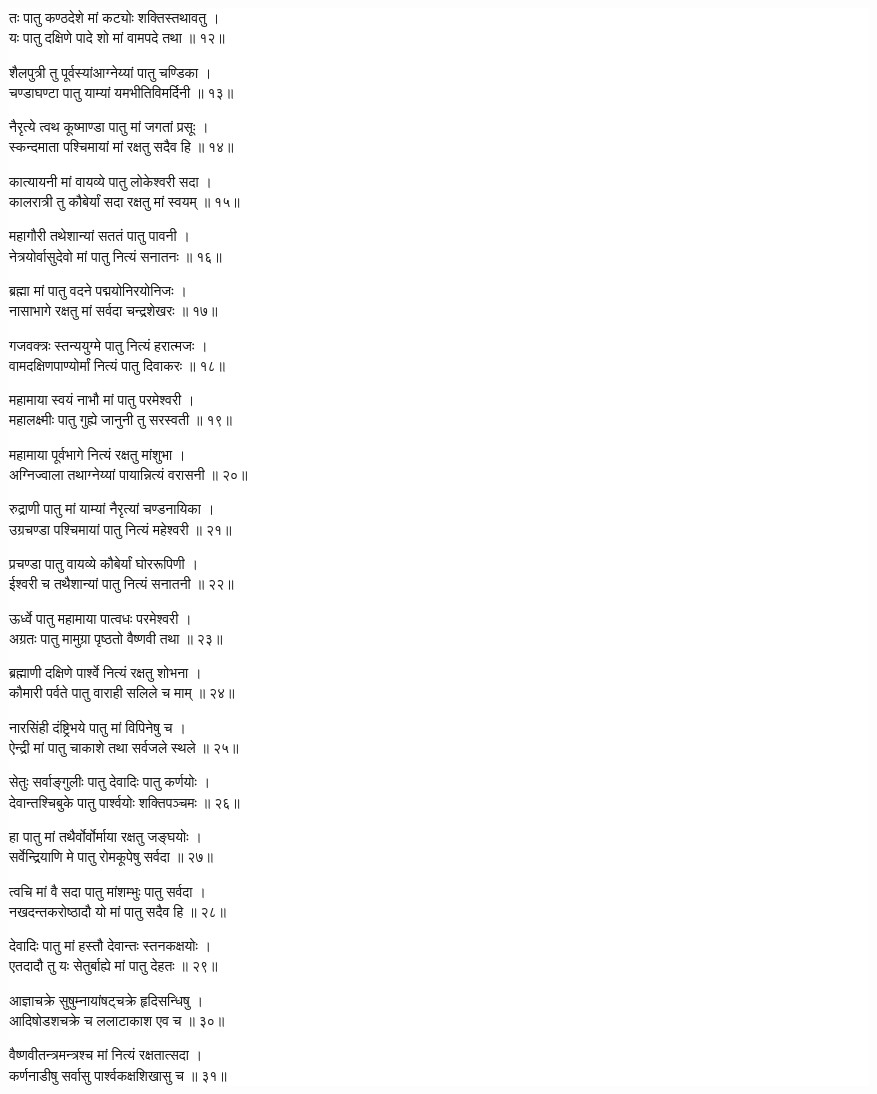 तः पातु कण्ठदेशे मां कट्योः शक्तिस्तथावतु ।  
यः पातु दक्षिणे पादे शो मां वामपदे तथा ॥ १२॥  
  
शैलपुत्री तु पूर्वस्यांआग्नेय्यां पातु चण्डिका ।  
चण्डाघण्टा पातु याम्यां यमभीतिविमर्दिनी ॥ १३॥  
  
नैरृत्ये त्वथ कूष्माण्डा पातु मां जगतां प्रसूः ।  
स्कन्दमाता पश्चिमायां मां रक्षतु सदैव हि ॥ १४॥  
  
कात्यायनी मां वायव्ये पातु लोकेश्वरी सदा ।  
कालरात्री तु कौबेर्यां सदा रक्षतु मां स्वयम् ॥ १५॥  
  
महागौरी तथेशान्यां सततं पातु पावनी ।  
नेत्रयोर्वासुदेवो मां पातु नित्यं सनातनः ॥ १६॥  
  
ब्रह्मा मां पातु वदने पद्मयोनिरयोनिजः ।  
नासाभागे रक्षतु मां सर्वदा चन्द्रशेखरः ॥ १७॥  
  
गजवक्त्रः स्तन्ययुग्मे पातु नित्यं हरात्मजः ।  
वामदक्षिणपाण्योर्मां नित्यं पातु दिवाकरः ॥ १८॥  
  
महामाया स्वयं नाभौ मां पातु परमेश्वरी ।  
महालक्ष्मीः पातु गुह्ये जानुनी तु सरस्वती ॥ १९॥  
  
महामाया पूर्वभागे नित्यं रक्षतु मांशुभा ।  
अग्निज्वाला तथाग्नेय्यां पायान्नित्यं वरासनी ॥ २०॥  
  
रुद्राणी पातु मां याम्यां नैरृत्यां चण्डनायिका ।  
उग्रचण्डा पश्चिमायां पातु नित्यं महेश्वरी ॥ २१॥  
  
प्रचण्डा पातु वायव्ये कौबेर्यां घोररूपिणी ।  
ईश्वरी च तथैशान्यां पातु नित्यं सनातनी ॥ २२॥  
  
ऊर्ध्वे पातु महामाया पात्वधः परमेश्वरी ।  
अग्रतः पातु मामुग्रा पृष्ठतो वैष्णवी तथा ॥ २३॥  
  
ब्रह्माणी दक्षिणे पार्श्वे नित्यं रक्षतु शोभना ।  
कौमारी पर्वते पातु वाराही सलिले च माम् ॥ २४॥  
  
नारसिंही दंष्ट्रिभये पातु मां विपिनेषु च ।  
ऐन्द्री मां पातु चाकाशे तथा सर्वजले स्थले ॥ २५॥  
  
सेतुः सर्वाङ्गुलीः पातु देवादिः पातु कर्णयोः ।  
देवान्तश्चिबुके पातु पार्श्वयोः शक्तिपञ्चमः ॥ २६॥  
  
हा पातु मां तथैर्वोर्वोर्माया रक्षतु जङ्घयोः ।  
सर्वेन्द्रियाणि मे पातु रोमकूपेषु सर्वदा ॥ २७॥  
  
त्वचि मां वै सदा पातु मांशम्भुः पातु सर्वदा ।  
नखदन्तकरोष्ठादौ यो मां पातु सदैव हि ॥ २८॥  
  
देवादिः पातु मां हस्तौ देवान्तः स्तनकक्षयोः ।  
एतदादौ तु यः सेतुर्बाह्ये मां पातु देहतः ॥ २९॥  
  
आज्ञाचक्रे सुषुम्नायांषट्चक्रे हृदिसन्धिषु ।  
आदिषोडशचक्रे च ललाटाकाश एव च ॥ ३०॥  
  
वैष्णवीतन्त्रमन्त्रश्च मां नित्यं रक्षतात्सदा ।  
कर्णनाडीषु सर्वासु पार्श्वकक्षशिखासु च ॥ ३१॥  
  